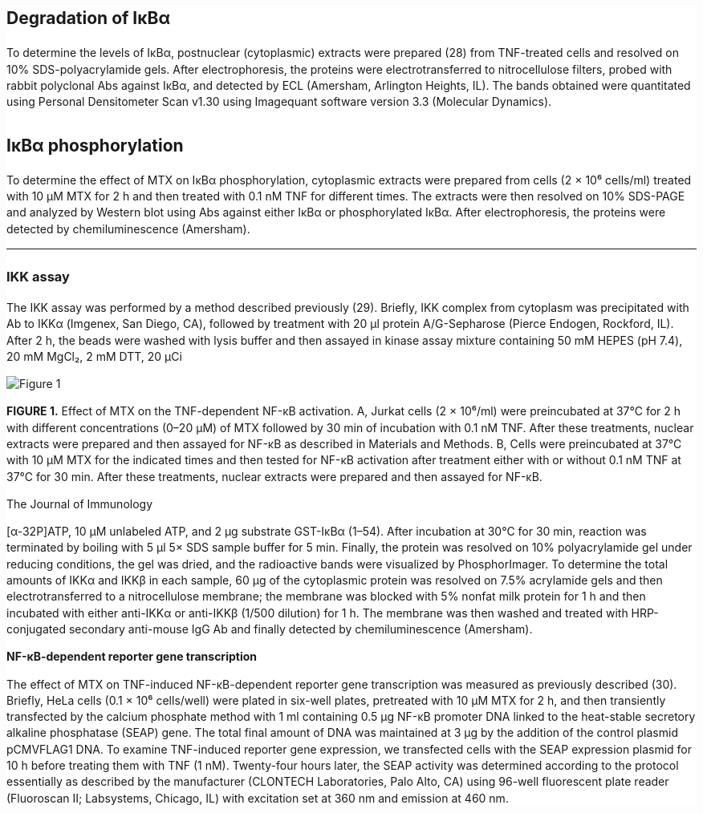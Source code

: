## Degradation of IκBα

To determine the levels of IκBα, postnuclear (cytoplasmic) extracts were prepared (28) from TNF-treated cells and resolved on 10% SDS-polyacrylamide gels. After electrophoresis, the proteins were electrotransferred to nitrocellulose filters, probed with rabbit polyclonal Abs against IκBα, and detected by ECL (Amersham, Arlington Heights, IL). The bands obtained were quantitated using Personal Densitometer Scan v1.30 using Imagequant software version 3.3 (Molecular Dynamics).

## IκBα phosphorylation

To determine the effect of MTX on IκBα phosphorylation, cytoplasmic extracts were prepared from cells (2 × 10⁶ cells/ml) treated with 10 μM MTX for 2 h and then treated with 0.1 nM TNF for different times. The extracts were then resolved on 10% SDS-PAGE and analyzed by Western blot using Abs against either IκBα or phosphorylated IκBα. After electrophoresis, the proteins were detected by chemiluminescence (Amersham).

---

### IKK assay

The IKK assay was performed by a method described previously (29). Briefly, IKK complex from cytoplasm was precipitated with Ab to IKKα (Imgenex, San Diego, CA), followed by treatment with 20 μl protein A/G-Sepharose (Pierce Endogen, Rockford, IL). After 2 h, the beads were washed with lysis buffer and then assayed in kinase assay mixture containing 50 mM HEPES (pH 7.4), 20 mM MgCl₂, 2 mM DTT, 20 μCi

![Figure 1](#fig1)

**FIGURE 1.** Effect of MTX on the TNF-dependent NF-κB activation. A, Jurkat cells (2 × 10⁶/ml) were preincubated at 37°C for 2 h with different concentrations (0–20 μM) of MTX followed by 30 min of incubation with 0.1 nM TNF. After these treatments, nuclear extracts were prepared and then assayed for NF-κB as described in Materials and Methods. B, Cells were preincubated at 37°C with 10 μM MTX for the indicated times and then tested for NF-κB activation after treatment either with or without 0.1 nM TNF at 37°C for 30 min. After these treatments, nuclear extracts were prepared and then assayed for NF-κB.

The Journal of Immunology

[α-32P]ATP, 10 μM unlabeled ATP, and 2 μg substrate GST-IκBα (1–54). After incubation at 30°C for 30 min, reaction was terminated by boiling with 5 μl 5× SDS sample buffer for 5 min. Finally, the protein was resolved on 10% polyacrylamide gel under reducing conditions, the gel was dried, and the radioactive bands were visualized by PhosphorImager. To determine the total amounts of IKKα and IKKβ in each sample, 60 μg of the cytoplasmic protein was resolved on 7.5% acrylamide gels and then electrotransferred to a nitrocellulose membrane; the membrane was blocked with 5% nonfat milk protein for 1 h and then incubated with either anti-IKKα or anti-IKKβ (1/500 dilution) for 1 h. The membrane was then washed and treated with HRP-conjugated secondary anti-mouse IgG Ab and finally detected by chemiluminescence (Amersham).

**NF-κB-dependent reporter gene transcription**

The effect of MTX on TNF-induced NF-κB-dependent reporter gene transcription was measured as previously described (30). Briefly, HeLa cells (0.1 × 10⁶ cells/well) were plated in six-well plates, pretreated with 10 μM MTX for 2 h, and then transiently transfected by the calcium phosphate method with 1 ml containing 0.5 μg NF-κB promoter DNA linked to the heat-stable secretory alkaline phosphatase (SEAP) gene. The total final amount of DNA was maintained at 3 μg by the addition of the control plasmid pCMVFLAG1 DNA. To examine TNF-induced reporter gene expression, we transfected cells with the SEAP expression plasmid for 10 h before treating them with TNF (1 nM). Twenty-four hours later, the SEAP activity was determined according to the protocol essentially as described by the manufacturer (CLONTECH Laboratories, Palo Alto, CA) using 96-well fluorescent plate reader (Fluoroscan II; Labsystems, Chicago, IL) with excitation set at 360 nm and emission at 460 nm.
